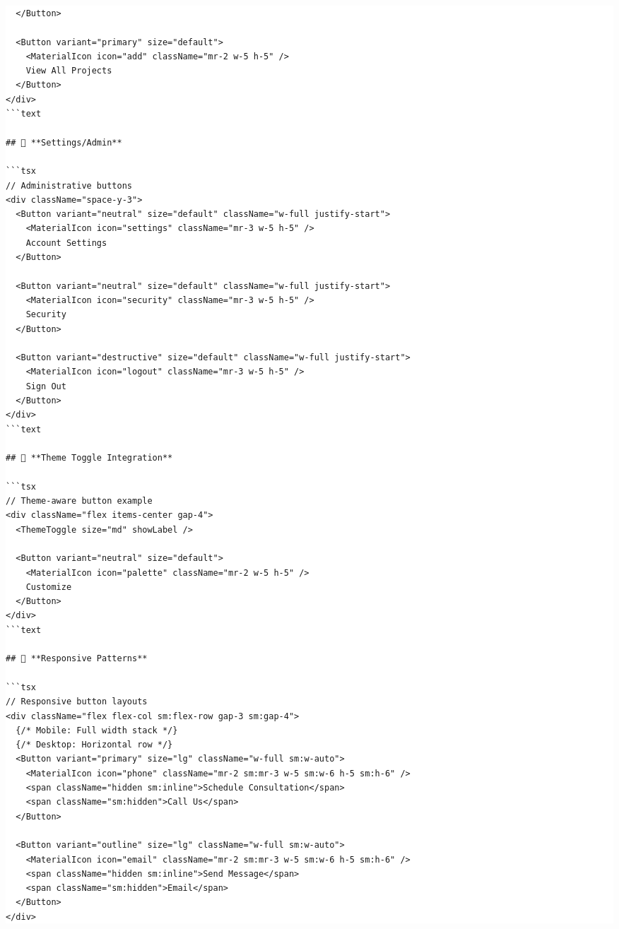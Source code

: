 ```tsx
  </Button>
  
  <Button variant="primary" size="default">
    <MaterialIcon icon="add" className="mr-2 w-5 h-5" />
    View All Projects
  </Button>
</div>
```text

## 🔧 **Settings/Admin**

```tsx
// Administrative buttons
<div className="space-y-3">
  <Button variant="neutral" size="default" className="w-full justify-start">
    <MaterialIcon icon="settings" className="mr-3 w-5 h-5" />
    Account Settings
  </Button>
  
  <Button variant="neutral" size="default" className="w-full justify-start">
    <MaterialIcon icon="security" className="mr-3 w-5 h-5" />
    Security
  </Button>
  
  <Button variant="destructive" size="default" className="w-full justify-start">
    <MaterialIcon icon="logout" className="mr-3 w-5 h-5" />
    Sign Out
  </Button>
</div>
```text

## 🌙 **Theme Toggle Integration**

```tsx
// Theme-aware button example
<div className="flex items-center gap-4">
  <ThemeToggle size="md" showLabel />
  
  <Button variant="neutral" size="default">
    <MaterialIcon icon="palette" className="mr-2 w-5 h-5" />
    Customize
  </Button>
</div>
```text

## 📱 **Responsive Patterns**

```tsx
// Responsive button layouts
<div className="flex flex-col sm:flex-row gap-3 sm:gap-4">
  {/* Mobile: Full width stack */}
  {/* Desktop: Horizontal row */}
  <Button variant="primary" size="lg" className="w-full sm:w-auto">
    <MaterialIcon icon="phone" className="mr-2 sm:mr-3 w-5 sm:w-6 h-5 sm:h-6" />
    <span className="hidden sm:inline">Schedule Consultation</span>
    <span className="sm:hidden">Call Us</span>
  </Button>
  
  <Button variant="outline" size="lg" className="w-full sm:w-auto">
    <MaterialIcon icon="email" className="mr-2 sm:mr-3 w-5 sm:w-6 h-5 sm:h-6" />
    <span className="hidden sm:inline">Send Message</span>
    <span className="sm:hidden">Email</span>
  </Button>
</div>
```